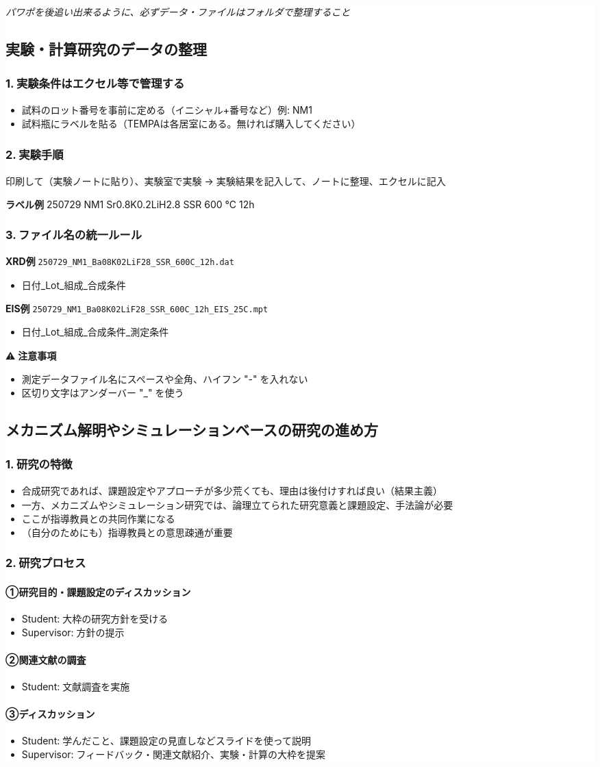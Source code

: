 *パワポを後追い出来るように、必ずデータ・ファイルはフォルダで整理すること*

## 実験・計算研究のデータの整理

### 1. 実験条件はエクセル等で管理する
- 試料のロット番号を事前に定める（イニシャル+番号など）例: NM1
- 試料瓶にラベルを貼る（TEMPAは各居室にある。無ければ購入してください）

### 2. 実験手順
印刷して（実験ノートに貼り）、実験室で実験 → 実験結果を記入して、ノートに整理、エクセルに記入

**ラベル例**
250729 NM1
Sr0.8K0.2LiH2.8
SSR 600 °C 12h

### 3. ファイル名の統一ルール

**XRD例**
`250729_NM1_Ba08K02LiF28_SSR_600C_12h.dat`
- 日付_Lot_組成_合成条件

**EIS例**
`250729_NM1_Ba08K02LiF28_SSR_600C_12h_EIS_25C.mpt`
- 日付_Lot_組成_合成条件_測定条件

⚠️ **注意事項**
- 測定データファイル名にスペースや全角、ハイフン "-" を入れない
- 区切り文字はアンダーバー "_" を使う

## メカニズム解明やシミュレーションベースの研究の進め方

### 1. 研究の特徴
- 合成研究であれば、課題設定やアプローチが多少荒くても、理由は後付けすれば良い（結果主義）
- 一方、メカニズムやシミュレーション研究では、論理立てられた研究意義と課題設定、手法論が必要
- ここが指導教員との共同作業になる
- （自分のためにも）指導教員との意思疎通が重要

### 2. 研究プロセス

#### ①研究目的・課題設定のディスカッション
- Student: 大枠の研究方針を受ける
- Supervisor: 方針の提示

#### ②関連文献の調査
- Student: 文献調査を実施

#### ③ディスカッション
- Student: 学んだこと、課題設定の見直しなどスライドを使って説明
- Supervisor: フィードバック・関連文献紹介、実験・計算の大枠を提案
